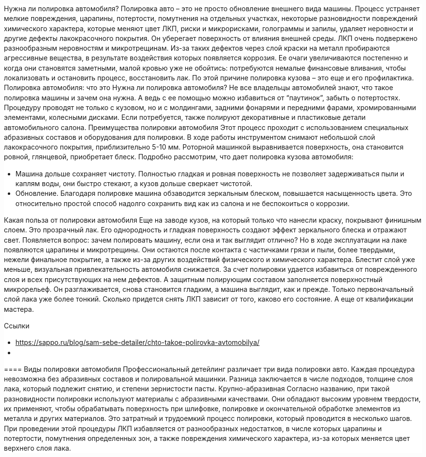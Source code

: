 Нужна ли полировка автомобиля? 
Полировка авто – это не просто обновление внешнего вида машины. Процесс устраняет мелкие повреждения, царапины, потертости, помутнения на отдельных участках, некоторые разновидности повреждений химического характера, которые меняют цвет ЛКП, риски и микрорисками, голограммы и запилы, удаляет неровности и другие дефекты лакокрасочного покрытия. Он уберегает поверхность от влияния внешней среды. 
ЛКП очень подвержено разнообразным неровностям и микротрещинам. Из-за таких дефектов через слой краски на металл пробираются агрессивные вещества, в результате воздействия которых появляется коррозия. Ее очаги увеличиваются постепенно и когда они становятся заметными, малой кровью уже не обойтись: потребуются немалые финансовые вливания, чтобы локализовать и остановить процесс, восстановить лак. По этой причине полировка кузова – это еще и его профилактика. 
Полировка автомобиля: что это
Нужна ли полировка автомобиля?
Не все владельцы автомобилей знают, что такое полировка машины и зачем она нужна. А ведь с ее помощью можно избавиться от “паутинок”, забыть о потертостях. Процедуру проводят не только с кузовом, но и с молдингами, задними фонарями и передними фарами, хромированными элементами, колесными дисками. Если потребуется, также полируют декоративные и пластиковые детали автомобильного салона. 
Преимущества полировки автомобиля
Этот процесс проходит с использованием специальных абразивных составов и оборудования для полировки. В ходе работы инструментом снимают небольшой слой лакокрасочного покрытия, приблизительно 5-10 мм. Роторной машинкой выравнивается поверхность, она становится ровной, глянцевой, приобретает блеск. 
Подробно рассмотрим, что дает полировка кузова автомобиля: 
- Машина дольше сохраняет чистоту. Полностью гладкая и ровная поверхность не позволяет задерживаться пыли и каплям воды, они быстро стекают, а кузов дольше сверкает чистотой.
- Обновление. Благодаря полировке машина обзаводится зеркальным блеском, повышается насыщенность цвета. 
Это относительно простой способ надолго сохранить вид как из салона и не беспокоиться о коррозии. 

Какая польза от полировки автомобиля
Еще на заводе кузов, на который только что нанесли краску, покрывают финишным слоем. Это прозрачный лак. Его однородность и гладкая поверхность создают эффект зеркального блеска и отражают свет. Появляется вопрос: зачем полировать машину, если она и так выглядит отлично? Но в ходе эксплуатации на лаке появляются царапины и микротрещины. Они остаются после контакта с частичками грязи и пыли, более твердыми, нежели финальное покрытие, а также из-за других воздействий физического и химического характера. Блестит слой уже меньше, визуальная привлекательность автомобиля снижается. 
За счет полировки удается избавиться от поврежденного слоя и всех присутствующих на нем дефектов. А защитным полирующим составом заполняется поверхностный микрорельеф. Он разглаживается, снова становится гладким, а машина выглядит, как и прежде. Только первоначальный слой лака уже более тонкий. Сколько придется снять ЛКП зависит от того, каково его состояние. А еще от квалификации мастера.

Ссылки
- https://sappo.ru/blog/sam-sebe-detailer/chto-takoe-polirovka-avtomobilya/
- 

====
Виды полировки автомобиля
Профессиональный детейлинг различает три вида полировки авто. Каждая процедура невозможна без абразивных составов и полировальной машинки. Разница заключается в числе подходов, толщине слоя лака, который подлежит снятию, и степени зернистости пасты. 
Крупно-абразивная
Согласно названию, при такой разновидности полировки используют материалы с абразивными качествами. Они обладают высоким уровнем твердости, их применяют, чтобы обрабатывать поверхность при шлифовке, полировке и окончательной обработке элементов из металла и других материалов. 
Это затратный и трудоемкий процесс полировки, который проводится в несколько шагов. При проведении этой процедуры ЛКП избавляется от разнообразных недостатков, в числе которых царапины и потертости, помутнения определенных зон, а также повреждения химического характера, из-за которых меняется цвет верхнего слоя лака. 
